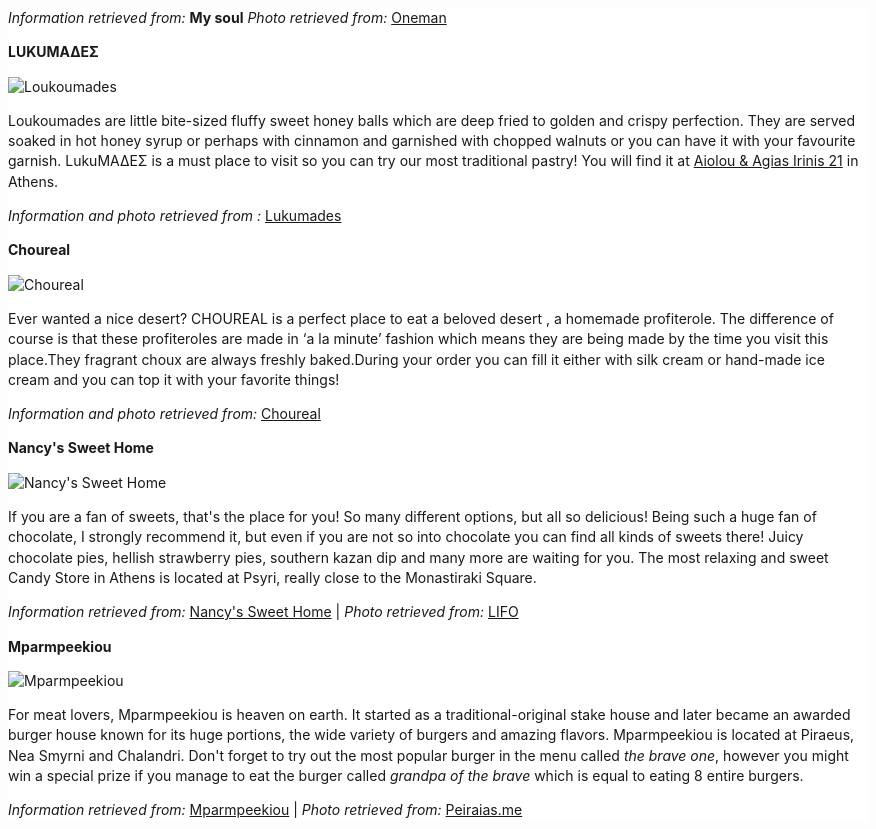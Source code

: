 *Information retrieved from:* **My soul**
*Photo retrieved from:* [Oneman](https://www.oneman.gr/food-drink/sta-mprizolakia-toy-telh-afhneis-kai-thn-psyxh-soy/)

**LUKUΜΑΔΕΣ**

<img src="media/loukoumades.png" alt="Loukoumades" width="500"/>

Loukoumades are little bite-sized fluffy sweet honey balls which are deep fried to golden and crispy perfection. They are served soaked in hot honey syrup or perhaps with cinnamon and garnished with chopped walnuts or you can have it with your favourite garnish. LukuΜΑΔΕΣ is a must place to visit so you can try our most traditional pastry! You will find it at [Aiolou & Agias Irinis 21](https://www.google.gr/maps/place/LUKUMAΔΕΣ/@37.9769125,23.7254017,17z/data=!3m1!4b1!4m5!3m4!1s0x14a1bd3cd2b5c53f:0xeadb95bb43cf5947!8m2!3d37.9769125!4d23.7275904) in Athens.

*Information and photo retrieved from :* [Lukumades](https://www.lukumades.com/about)

**Choureal**

<img src="media/choux.jpg" alt="Choureal" width="500"/>

Ever wanted a nice desert? CHOUREAL is a perfect place to eat a beloved desert , a homemade profiterole. The difference of course is that these profiteroles are made in ‘a la minute’ fashion which means they are being made by the time you visit this place.They fragrant choux are always freshly baked.During your order you can fill it either with silk cream or hand-made ice cream and you can top it with your favorite things!

*Information and photo retrieved from:* [Choureal](https://www.choureal.gr/)


**Nancy's Sweet Home**

<img src="media/nancy.jpg" alt="Nancy's Sweet Home" width="500"/>

If you are a fan of sweets, that's the place for you! So many different options, but all so delicious! Being such a huge fan of chocolate, I strongly recommend it, but even if you are not so into chocolate you can find all kinds of sweets there! Juicy chocolate pies, hellish strawberry pies, southern kazan dip and many more are waiting for you. The most relaxing and sweet Candy Store in Athens is located at Psyri, really close to the Monastiraki Square.

*Information retrieved from:* [Nancy's Sweet Home](https://www.nancysweethome.gr/) |
*Photo retrieved from:* [LIFO](https://www.lifo.gr/team/peina/55522)

**Mparmpeekiou**

<img src="media/mparmpeekiou.jpg" alt="Mparmpeekiou" width="500"/>

For meat lovers, Mparmpeekiou is heaven on earth. It started as a traditional-original stake house and later became an awarded burger house known for its huge portions, the wide variety of burgers and amazing flavors. Mparmpeekiou is located at Piraeus, Nea Smyrni and Chalandri. Don't forget to try out the most popular burger in the menu called *the brave one*, however you might win a special prize if you manage to eat the burger called *grandpa of the brave* which is equal to eating 8 entire burgers.

*Information retrieved from:* [Mparmpeekiou](http://www.mparmpeekiou.com/en/) |
*Photo retrieved from:* [Peiraias.me](http://peiraias.me/mparmpekiou/)

